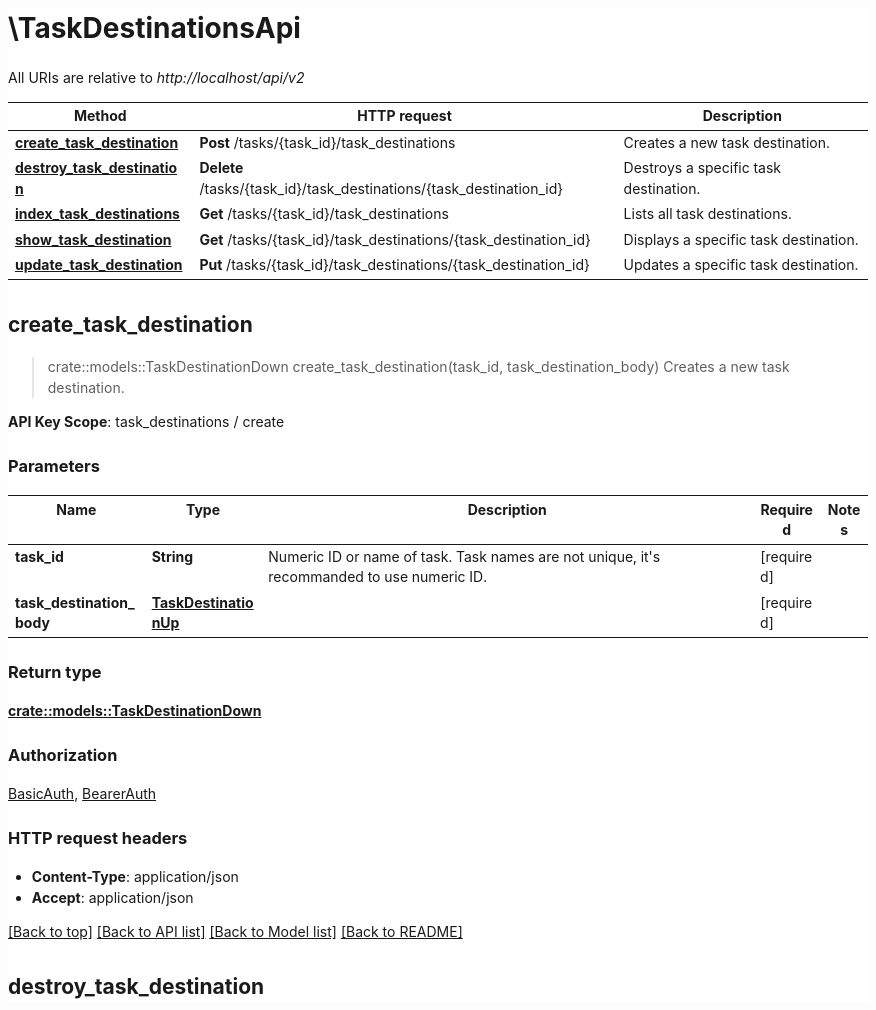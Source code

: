 # \TaskDestinationsApi

All URIs are relative to *http://localhost/api/v2*

Method | HTTP request | Description
------------- | ------------- | -------------
[**create_task_destination**](TaskDestinationsApi.md#create_task_destination) | **Post** /tasks/{task_id}/task_destinations | Creates a new task destination.
[**destroy_task_destination**](TaskDestinationsApi.md#destroy_task_destination) | **Delete** /tasks/{task_id}/task_destinations/{task_destination_id} | Destroys a specific task destination.
[**index_task_destinations**](TaskDestinationsApi.md#index_task_destinations) | **Get** /tasks/{task_id}/task_destinations | Lists all task destinations.
[**show_task_destination**](TaskDestinationsApi.md#show_task_destination) | **Get** /tasks/{task_id}/task_destinations/{task_destination_id} | Displays a specific task destination.
[**update_task_destination**](TaskDestinationsApi.md#update_task_destination) | **Put** /tasks/{task_id}/task_destinations/{task_destination_id} | Updates a specific task destination.



## create_task_destination

> crate::models::TaskDestinationDown create_task_destination(task_id, task_destination_body)
Creates a new task destination.

**API Key Scope**: task_destinations / create

### Parameters


Name | Type | Description  | Required | Notes
------------- | ------------- | ------------- | ------------- | -------------
**task_id** | **String** | Numeric ID or name of task. Task names are not unique, it's recommanded to use numeric ID. | [required] |
**task_destination_body** | [**TaskDestinationUp**](TaskDestinationUp.md) |  | [required] |

### Return type

[**crate::models::TaskDestinationDown**](task_destination_down.md)

### Authorization

[BasicAuth](../README.md#BasicAuth), [BearerAuth](../README.md#BearerAuth)

### HTTP request headers

- **Content-Type**: application/json
- **Accept**: application/json

[[Back to top]](#) [[Back to API list]](../README.md#documentation-for-api-endpoints) [[Back to Model list]](../README.md#documentation-for-models) [[Back to README]](../README.md)


## destroy_task_destination
